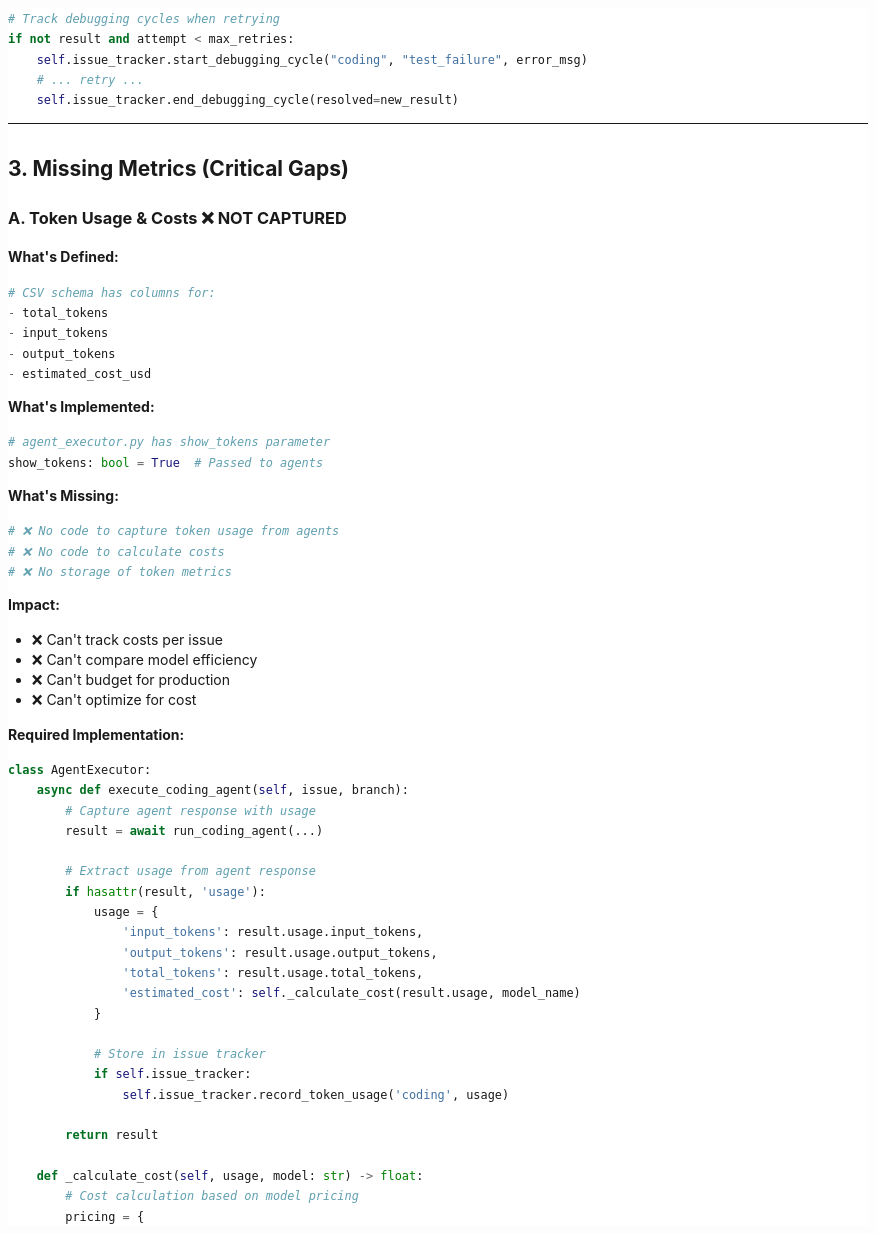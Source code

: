 ```python
# Track debugging cycles when retrying
if not result and attempt < max_retries:
    self.issue_tracker.start_debugging_cycle("coding", "test_failure", error_msg)
    # ... retry ...
    self.issue_tracker.end_debugging_cycle(resolved=new_result)
```

---

## 3. Missing Metrics (Critical Gaps)

### A. Token Usage & Costs ❌ NOT CAPTURED

**What's Defined:**
```python
# CSV schema has columns for:
- total_tokens
- input_tokens
- output_tokens
- estimated_cost_usd
```

**What's Implemented:**
```python
# agent_executor.py has show_tokens parameter
show_tokens: bool = True  # Passed to agents
```

**What's Missing:**
```python
# ❌ No code to capture token usage from agents
# ❌ No code to calculate costs
# ❌ No storage of token metrics
```

**Impact:**
- ❌ Can't track costs per issue
- ❌ Can't compare model efficiency
- ❌ Can't budget for production
- ❌ Can't optimize for cost

**Required Implementation:**
```python
class AgentExecutor:
    async def execute_coding_agent(self, issue, branch):
        # Capture agent response with usage
        result = await run_coding_agent(...)

        # Extract usage from agent response
        if hasattr(result, 'usage'):
            usage = {
                'input_tokens': result.usage.input_tokens,
                'output_tokens': result.usage.output_tokens,
                'total_tokens': result.usage.total_tokens,
                'estimated_cost': self._calculate_cost(result.usage, model_name)
            }

            # Store in issue tracker
            if self.issue_tracker:
                self.issue_tracker.record_token_usage('coding', usage)

        return result

    def _calculate_cost(self, usage, model: str) -> float:
        # Cost calculation based on model pricing
        pricing = {
```